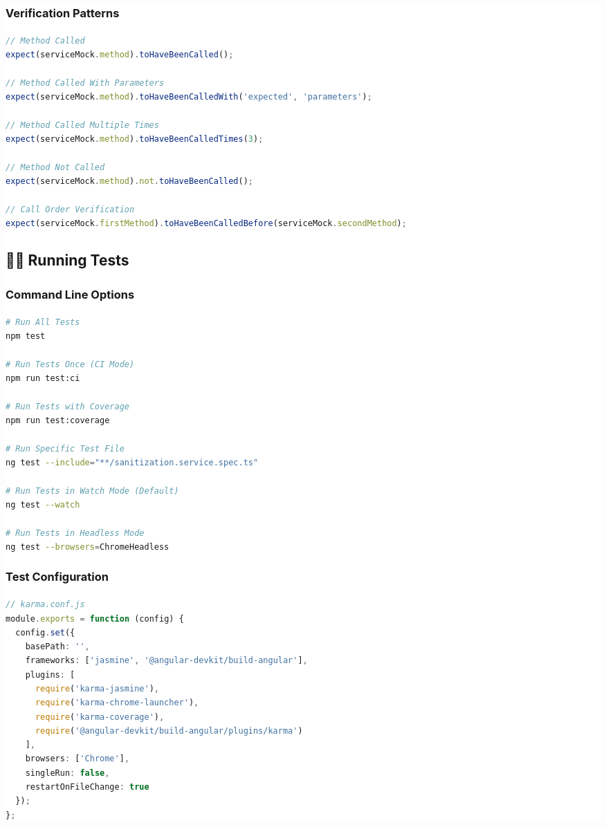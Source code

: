 ### **Verification Patterns**
```typescript
// Method Called
expect(serviceMock.method).toHaveBeenCalled();

// Method Called With Parameters
expect(serviceMock.method).toHaveBeenCalledWith('expected', 'parameters');

// Method Called Multiple Times
expect(serviceMock.method).toHaveBeenCalledTimes(3);

// Method Not Called
expect(serviceMock.method).not.toHaveBeenCalled();

// Call Order Verification
expect(serviceMock.firstMethod).toHaveBeenCalledBefore(serviceMock.secondMethod);
```

## 🏃‍♂️ Running Tests

### **Command Line Options**
```bash
# Run All Tests
npm test

# Run Tests Once (CI Mode)
npm run test:ci

# Run Tests with Coverage
npm run test:coverage

# Run Specific Test File
ng test --include="**/sanitization.service.spec.ts"

# Run Tests in Watch Mode (Default)
ng test --watch

# Run Tests in Headless Mode
ng test --browsers=ChromeHeadless
```

### **Test Configuration**
```typescript
// karma.conf.js
module.exports = function (config) {
  config.set({
    basePath: '',
    frameworks: ['jasmine', '@angular-devkit/build-angular'],
    plugins: [
      require('karma-jasmine'),
      require('karma-chrome-launcher'),
      require('karma-coverage'),
      require('@angular-devkit/build-angular/plugins/karma')
    ],
    browsers: ['Chrome'],
    singleRun: false,
    restartOnFileChange: true
  });
};
```
